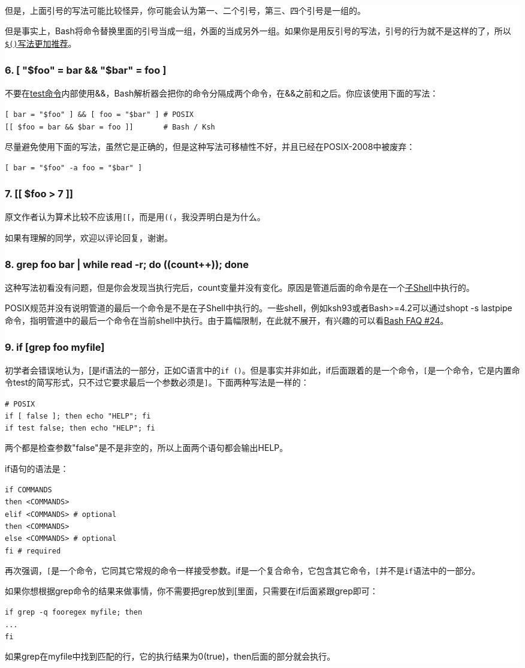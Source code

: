 但是，上面引号的写法可能比较怪异，你可能会认为第一、二个引号，第三、四个引号是一组的。

但是事实上，Bash将命令替换里面的引号当成一组，外面的当成另外一组。如果你是用反引号的写法，引号的行为就不是这样的了，所以[`$()`写法更加推荐][7]。

### 6. [ "$foo" = bar && "$bar" = foo ]

不要在[test命令][6]内部使用&&，Bash解析器会把你的命令分隔成两个命令，在&&之前和之后。你应该使用下面的写法：

    [ bar = "$foo" ] && [ foo = "$bar" ] # POSIX
    [[ $foo = bar && $bar = foo ]]       # Bash / Ksh

尽量避免使用下面的写法，虽然它是正确的，但是这种写法可移植性不好，并且已经在POSIX-2008中被废弃：

    [ bar = "$foo" -a foo = "$bar" ]

### 7. [[ $foo > 7 ]]

原文作者认为算术比较不应该用`[[`，而是用`((`，我没弄明白是为什么。

如果有理解的同学，欢迎以评论回复，谢谢。

### 8. grep foo bar | while read -r; do ((count++)); done

这种写法初看没有问题，但是你会发现当执行完后，count变量并没有变化。原因是管道后面的命令是在一个[子Shell][8]中执行的。

POSIX规范并没有说明管道的最后一个命令是不是在子Shell中执行的。一些shell，例如ksh93或者Bash>=4.2可以通过shopt -s lastpipe命令，指明管道中的最后一个命令在当前shell中执行。由于篇幅限制，在此就不展开，有兴趣的可以看[Bash FAQ #24][9]。

### 9. if [grep foo myfile]

初学者会错误地认为，[是if语法的一部分，正如C语言中的`if ()`。但是事实并非如此，if后面跟着的是一个命令，`[`是一个命令，它是内置命令test的简写形式，只不过它要求最后一个参数必须是`]`。下面两种写法是一样的：

    # POSIX
    if [ false ]; then echo "HELP"; fi
    if test false; then echo "HELP"; fi

两个都是检查参数"false"是不是非空的，所以上面两个语句都会输出HELP。

if语句的语法是：

    if COMMANDS
    then <COMMANDS>
    elif <COMMANDS> # optional
    then <COMMANDS>
    else <COMMANDS> # optional
    fi # required

再次强调，`[`是一个命令，它同其它常规的命令一样接受参数。if是一个复合命令，它包含其它命令，`[`并不是`if`语法中的一部分。

如果你想根据grep命令的结果来做事情，你不需要把grep放到[里面，只需要在if后面紧跟grep即可：

    if grep -q fooregex myfile; then
    ...
    fi

如果grep在myfile中找到匹配的行，它的执行结果为0(true)，then后面的部分就会执行。


[0]: http://mywiki.wooledge.org/ParsingLs
[1]: http://mywiki.wooledge.org/WordSplitting
[2]: http://mywiki.wooledge.org/glob
[3]: http://mywiki.wooledge.org/UsingFind
[4]: http://mywiki.wooledge.org/Quotes
[5]: http://mywiki.wooledge.org/locale
[6]: http://mywiki.wooledge.org/BashFAQ/031
[7]: http://mywiki.wooledge.org/BashFAQ/082
[8]: http://mywiki.wooledge.org/SubShell
[9]: http://mywiki.wooledge.org/BashFAQ/024
[10]: http://mywiki.wooledge.org/WordSplitting
[11]: http://mywiki.wooledge.org/glob
[12]: http://www.tldp.org/LDP/abs/html/here-docs.html
[13]: http://www.openbsd.org/cgi-bin/man.cgi?query=su&sektion=1
[14]: http://mywiki.wooledge.org/BashGuide/CompoundCommands
[15]: https://www.gnu.org/software/bash/manual/html_node/Double-Quotes.html
[16]: http://linux.die.net/man/1/bash
[20]: https://www.gnu.org/software/bash/manual/html_node/Tilde-Expansion.html
[21]: http://tldp.org/LDP/abs/html/localvar.html
[22]: http://mywiki.wooledge.org/CommandSubstitution
[23]: http://mywiki.wooledge.org/Quotes
[24]: http://mywiki.wooledge.org/locale
[25]: http://mywiki.wooledge.org/ProcessManagement
[26]: http://mywiki.wooledge.org/BashParser
[27]: http://mywiki.wooledge.org/BraceExpansion
[28]: http://kodango.com/generate-number-sequence-in-shell
[30]: http://mywiki.wooledge.org/BashFAQ/073
[31]: http://wiki.bash-hackers.org/howto/redirection_tutorial
[32]: http://mywiki.wooledge.org/BashPitfalls#cat_file_.7C_sed_s.2Ffoo.2Fbar.2F_.3E_file
[50]: http://mywiki.wooledge.org/BashPitfalls
[51]: http://kodango.com/bash-pitfalls-part-1
[52]: http://kodango.com/bash-pitfalls-part-2
[53]: http://kodango.com/bash-pitfalls-part-3
[54]: http://kodango.com/bash-pitfalls-part-4